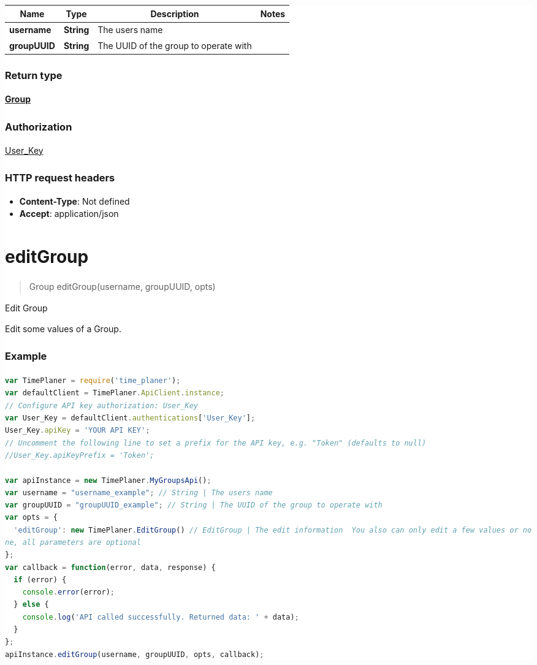 Name | Type | Description  | Notes
------------- | ------------- | ------------- | -------------
 **username** | **String**| The users name | 
 **groupUUID** | **String**| The UUID of the group to operate with | 

### Return type

[**Group**](../DataTypes/Group.md)

### Authorization

[User_Key](../README.md#User_Key)

### HTTP request headers

 - **Content-Type**: Not defined
 - **Accept**: application/json

<a name="editGroup"></a>
# **editGroup**
> Group editGroup(username, groupUUID, opts)

Edit Group

Edit some values of a Group.

### Example
```javascript
var TimePlaner = require('time_planer');
var defaultClient = TimePlaner.ApiClient.instance;
// Configure API key authorization: User_Key
var User_Key = defaultClient.authentications['User_Key'];
User_Key.apiKey = 'YOUR API KEY';
// Uncomment the following line to set a prefix for the API key, e.g. "Token" (defaults to null)
//User_Key.apiKeyPrefix = 'Token';

var apiInstance = new TimePlaner.MyGroupsApi();
var username = "username_example"; // String | The users name
var groupUUID = "groupUUID_example"; // String | The UUID of the group to operate with
var opts = {
  'editGroup': new TimePlaner.EditGroup() // EditGroup | The edit information  You also can only edit a few values or none, all parameters are optional
};
var callback = function(error, data, response) {
  if (error) {
    console.error(error);
  } else {
    console.log('API called successfully. Returned data: ' + data);
  }
};
apiInstance.editGroup(username, groupUUID, opts, callback);
```
